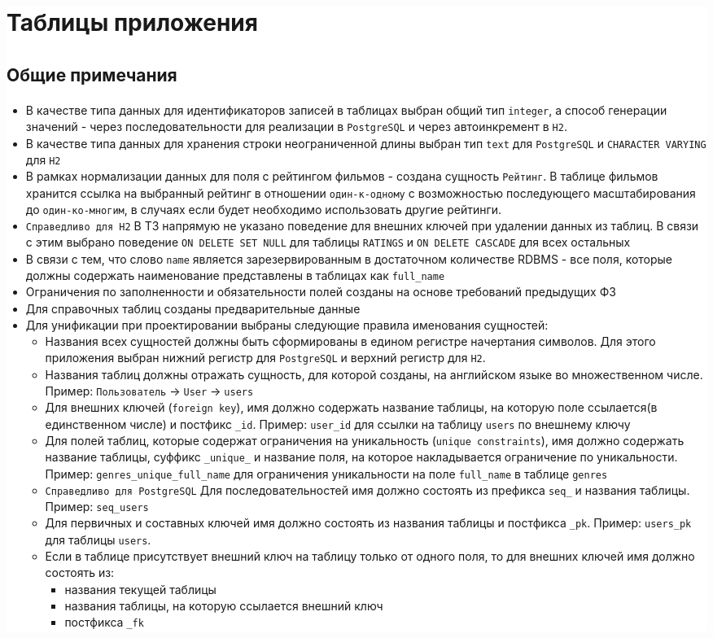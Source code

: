 # Таблицы приложения

## Общие примечания

* В качестве типа данных для идентификаторов записей в таблицах выбран общий тип `integer`, а способ генерации
  значений - через последовательности для реализации в `PostgreSQL` и через автоинкремент в `H2`.
* В качестве типа данных для хранения строки неограниченной длины выбран тип `text` для `PostgreSQL` и
  `CHARACTER VARYING` для `H2`
* В рамках нормализации данных для поля с рейтингом фильмов - создана сущность `Рейтинг`. В таблице фильмов хранится
  ссылка на выбранный рейтинг в отношении `один-к-одному` с возможностью последующего масштабирования до
  `один-ко-многим`, в случаях если будет необходимо использовать другие рейтинги.
* `Справедливо для H2` В ТЗ напрямую не указано поведение для внешних ключей при удалении данных из таблиц. В связи с
  этим выбрано поведение `ON DELETE SET NULL` для таблицы `RATINGS` и `ON DELETE CASCADE` для всех остальных
* В связи с тем, что слово `name` является зарезервированным в достаточном количестве RDBMS - все поля, которые должны
  содержать наименование представлены в таблицах как `full_name`
* Ограничения по заполненности и обязательности полей созданы на основе требований предыдущих ФЗ
* Для справочных таблиц созданы предварительные данные
* Для унификации при проектировании выбраны следующие правила именования сущностей:
    * Названия всех сущностей должны быть сформированы в едином регистре начертания символов. Для этого приложения
      выбран нижний регистр для `PostgreSQL` и верхний регистр для `H2`.
    * Названия таблиц должны отражать сущность, для которой созданы, на английском языке во множественном числе. Пример:
      `Пользователь` -> `User` -> `users`
    * Для внешних ключей (`foreign key`), имя должно содержать название таблицы, на которую поле ссылается(в
      единственном числе) и постфикс `_id`. Пример: `user_id` для ссылки на таблицу `users` по внешнему ключу
    * Для полей таблиц, которые содержат ограничения на уникальность (`unique constraints`), имя должно содержать
      название таблицы, суффикс `_unique_` и название поля, на которое накладывается ограничение по уникальности.
      Пример: `genres_unique_full_name` для ограничения уникальности на поле `full_name` в таблице `genres`
    * `Справедливо для PostgreSQL` Для последовательностей имя должно состоять из префикса `seq_` и названия таблицы.
      Пример: `seq_users`
    * Для первичных и составных ключей имя должно состоять из названия таблицы и постфикса `_pk`. Пример: `users_pk` для таблицы
      `users`.
    * Если в таблице присутствует внешний ключ на таблицу только от одного поля, то для внешних ключей имя должно
      состоять из:
        * названия текущей таблицы
        * названия таблицы, на которую ссылается внешний ключ
        * постфикса `_fk`

